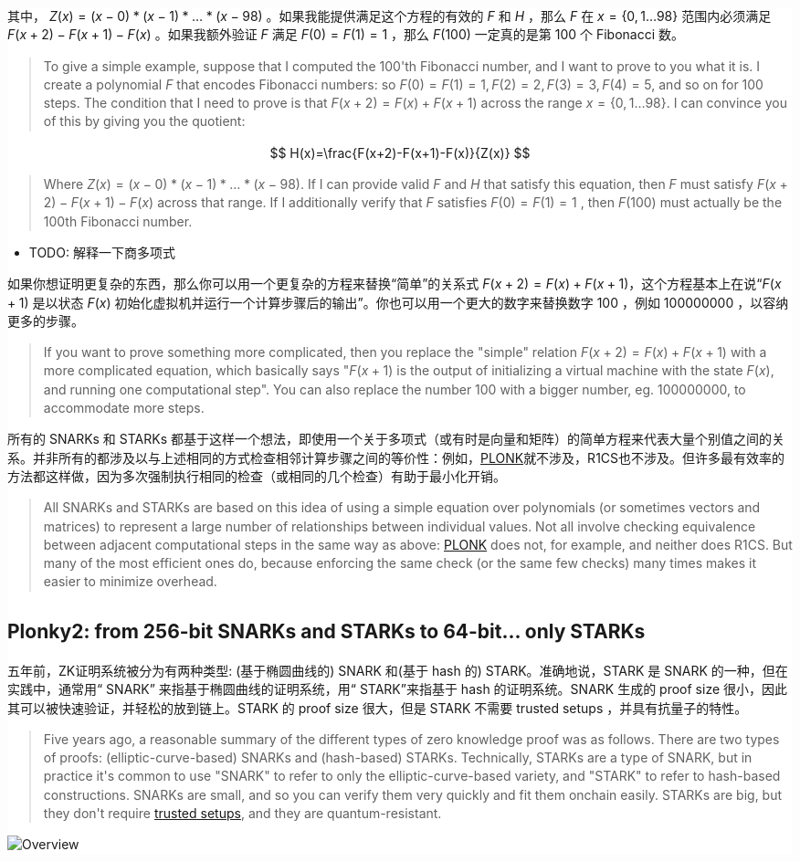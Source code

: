 其中， $Z(x)=(x-0)*(x-1)*\ldots*(x-98)$ 。如果我能提供满足这个方程的有效的 $F$ 和 $H$ ，那么 $F$ 在 $x=\{0,1 \ldots 98\}$ 范围内必须满足 $F(x+2)-F(x+1)-F(x)$ 。如果我额外验证 $F$ 满足 $F(0)=F(1)=1$ ，那么 $F(100)$ 一定真的是第 100 个 Fibonacci 数。

> To give a simple example, suppose that I computed the 100'th Fibonacci number, and I want to prove to you what it is. I create a polynomial $F$ that encodes Fibonacci numbers: so $F(0)=F(1)=1,F(2)=2,F(3)=3,F(4)=5$, and so on for 100 steps. The condition that I need to prove is that $F(x+2)=F(x)+F(x+1)$ across the range $x=\{0,1 \ldots 98\}$. I can convince you of this by giving you the quotient:

$$
H(x)=\frac{F(x+2)-F(x+1)-F(x)}{Z(x)}
$$

> Where $Z(x)=(x-0)*(x-1)*\ldots*(x-98)$. If I can provide valid $F$ and $H$ that satisfy this equation, then $F$ must satisfy $F(x+2)-F(x+1)-F(x)$ across that range. If I additionally verify that $F$ satisfies $F(0)=F(1)=1$ , then $F(100)$ must actually be the 100th Fibonacci number.

- TODO: 解释一下商多项式

如果你想证明更复杂的东西，那么你可以用一个更复杂的方程来替换“简单”的关系式 $F(x+2)=F(x)+F(x+1)$，这个方程基本上在说“$F(x+1)$ 是以状态 $F(x)$ 初始化虚拟机并运行一个计算步骤后的输出”。你也可以用一个更大的数字来替换数字 100 ，例如 100000000 ，以容纳更多的步骤。

> If you want to prove something more complicated, then you replace the "simple" relation $F(x+2)=F(x)+F(x+1)$ with a more complicated equation, which basically says "$F(x+1)$ is the output of initializing a virtual machine with the state $F(x)$, and running one computational step". You can also replace the number 100 with a bigger number, eg. 100000000, to accommodate more steps.

所有的 SNARKs 和 STARKs 都基于这样一个想法，即使用一个关于多项式（或有时是向量和矩阵）的简单方程来代表大量个别值之间的关系。并非所有的都涉及以与上述相同的方式检查相邻计算步骤之间的等价性：例如，[PLONK](https://vitalik.eth.limo/general/2019/09/22/plonk.html)就不涉及，R1CS也不涉及。但许多最有效率的方法都这样做，因为多次强制执行相同的检查（或相同的几个检查）有助于最小化开销。

> All SNARKs and STARKs are based on this idea of using a simple equation over polynomials (or sometimes vectors and matrices) to represent a large number of relationships between individual values. Not all involve checking equivalence between adjacent computational steps in the same way as above: [PLONK](https://vitalik.eth.limo/general/2019/09/22/plonk.html) does not, for example, and neither does R1CS. But many of the most efficient ones do, because enforcing the same check (or the same few checks) many times makes it easier to minimize overhead.

## Plonky2: from 256-bit SNARKs and STARKs to 64-bit... only STARKs

五年前，ZK证明系统被分为有两种类型: (基于椭圆曲线的) SNARK 和(基于 hash 的) STARK。准确地说，STARK 是 SNARK 的一种，但在实践中，通常用“ SNARK” 来指基于椭圆曲线的证明系统，用“ STARK”来指基于 hash 的证明系统。SNARK 生成的 proof size 很小，因此其可以被快速验证，并轻松的放到链上。STARK 的 proof size 很大，但是 STARK 不需要 trusted setups ，并具有抗量子的特性。

> Five years ago, a reasonable summary of the different types of zero knowledge proof was as follows. There are two types of proofs: (elliptic-curve-based) SNARKs and (hash-based) STARKs. Technically, STARKs are a type of SNARK, but in practice it's common to use "SNARK" to refer to only the elliptic-curve-based variety, and "STARK" to refer to hash-based constructions. SNARKs are small, and so you can verify them very quickly and fit them onchain easily. STARKs are big, but they don't require [trusted setups](https://vitalik.eth.limo/general/2022/03/14/trustedsetup.html), and they are quantum-resistant.

![Overview](https://vitalik.eth.limo/images/binius/starks.png)
